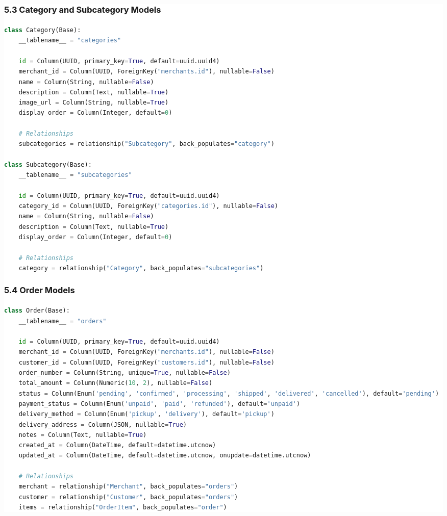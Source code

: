 ### 5.3 Category and Subcategory Models
```python
class Category(Base):
    __tablename__ = "categories"
    
    id = Column(UUID, primary_key=True, default=uuid.uuid4)
    merchant_id = Column(UUID, ForeignKey("merchants.id"), nullable=False)
    name = Column(String, nullable=False)
    description = Column(Text, nullable=True)
    image_url = Column(String, nullable=True)
    display_order = Column(Integer, default=0)
    
    # Relationships
    subcategories = relationship("Subcategory", back_populates="category")

class Subcategory(Base):
    __tablename__ = "subcategories"
    
    id = Column(UUID, primary_key=True, default=uuid.uuid4)
    category_id = Column(UUID, ForeignKey("categories.id"), nullable=False)
    name = Column(String, nullable=False)
    description = Column(Text, nullable=True)
    display_order = Column(Integer, default=0)
    
    # Relationships
    category = relationship("Category", back_populates="subcategories")
```

### 5.4 Order Models
```python
class Order(Base):
    __tablename__ = "orders"
    
    id = Column(UUID, primary_key=True, default=uuid.uuid4)
    merchant_id = Column(UUID, ForeignKey("merchants.id"), nullable=False)
    customer_id = Column(UUID, ForeignKey("customers.id"), nullable=False)
    order_number = Column(String, unique=True, nullable=False)
    total_amount = Column(Numeric(10, 2), nullable=False)
    status = Column(Enum('pending', 'confirmed', 'processing', 'shipped', 'delivered', 'cancelled'), default='pending')
    payment_status = Column(Enum('unpaid', 'paid', 'refunded'), default='unpaid')
    delivery_method = Column(Enum('pickup', 'delivery'), default='pickup')
    delivery_address = Column(JSON, nullable=True)
    notes = Column(Text, nullable=True)
    created_at = Column(DateTime, default=datetime.utcnow)
    updated_at = Column(DateTime, default=datetime.utcnow, onupdate=datetime.utcnow)
    
    # Relationships
    merchant = relationship("Merchant", back_populates="orders")
    customer = relationship("Customer", back_populates="orders")
    items = relationship("OrderItem", back_populates="order")
```
